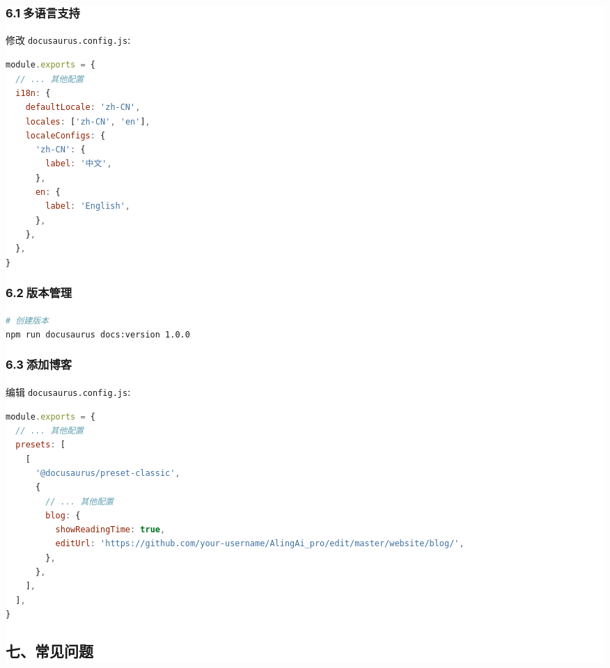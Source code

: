 ### 6.1 多语言支持

修改 `docusaurus.config.js`:

```javascript
module.exports = {
  // ... 其他配置
  i18n: {
    defaultLocale: 'zh-CN',
    locales: ['zh-CN', 'en'],
    localeConfigs: {
      'zh-CN': {
        label: '中文',
      },
      en: {
        label: 'English',
      },
    },
  },
}
```

### 6.2 版本管理

```bash
# 创建版本
npm run docusaurus docs:version 1.0.0
```

### 6.3 添加博客

编辑 `docusaurus.config.js`:

```javascript
module.exports = {
  // ... 其他配置
  presets: [
    [
      '@docusaurus/preset-classic',
      {
        // ... 其他配置
        blog: {
          showReadingTime: true,
          editUrl: 'https://github.com/your-username/AlingAi_pro/edit/master/website/blog/',
        },
      },
    ],
  ],
}
```

## 七、常见问题
